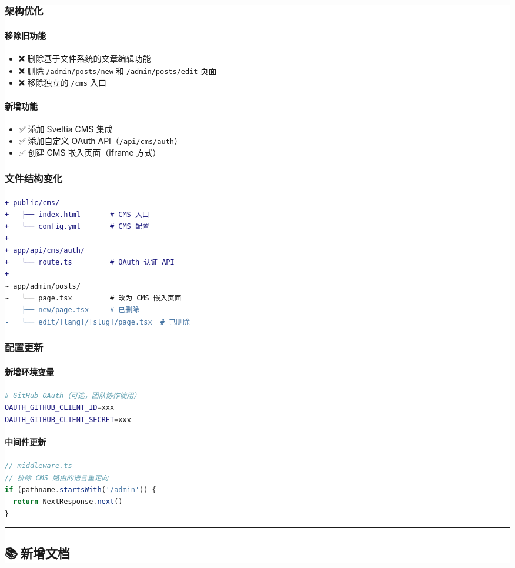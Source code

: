 ### 架构优化

#### 移除旧功能

- ❌ 删除基于文件系统的文章编辑功能
- ❌ 删除 `/admin/posts/new` 和 `/admin/posts/edit` 页面
- ❌ 移除独立的 `/cms` 入口

#### 新增功能

- ✅ 添加 Sveltia CMS 集成
- ✅ 添加自定义 OAuth API（`/api/cms/auth`）
- ✅ 创建 CMS 嵌入页面（iframe 方式）

### 文件结构变化

```diff
+ public/cms/
+   ├── index.html       # CMS 入口
+   └── config.yml       # CMS 配置
+
+ app/api/cms/auth/
+   └── route.ts         # OAuth 认证 API
+
~ app/admin/posts/
~   └── page.tsx         # 改为 CMS 嵌入页面
-   ├── new/page.tsx     # 已删除
-   └── edit/[lang]/[slug]/page.tsx  # 已删除
```

### 配置更新

#### 新增环境变量

```bash
# GitHub OAuth（可选，团队协作使用）
OAUTH_GITHUB_CLIENT_ID=xxx
OAUTH_GITHUB_CLIENT_SECRET=xxx
```

#### 中间件更新

```typescript
// middleware.ts
// 排除 CMS 路由的语言重定向
if (pathname.startsWith('/admin')) {
  return NextResponse.next()
}
```

---

## 📚 新增文档
